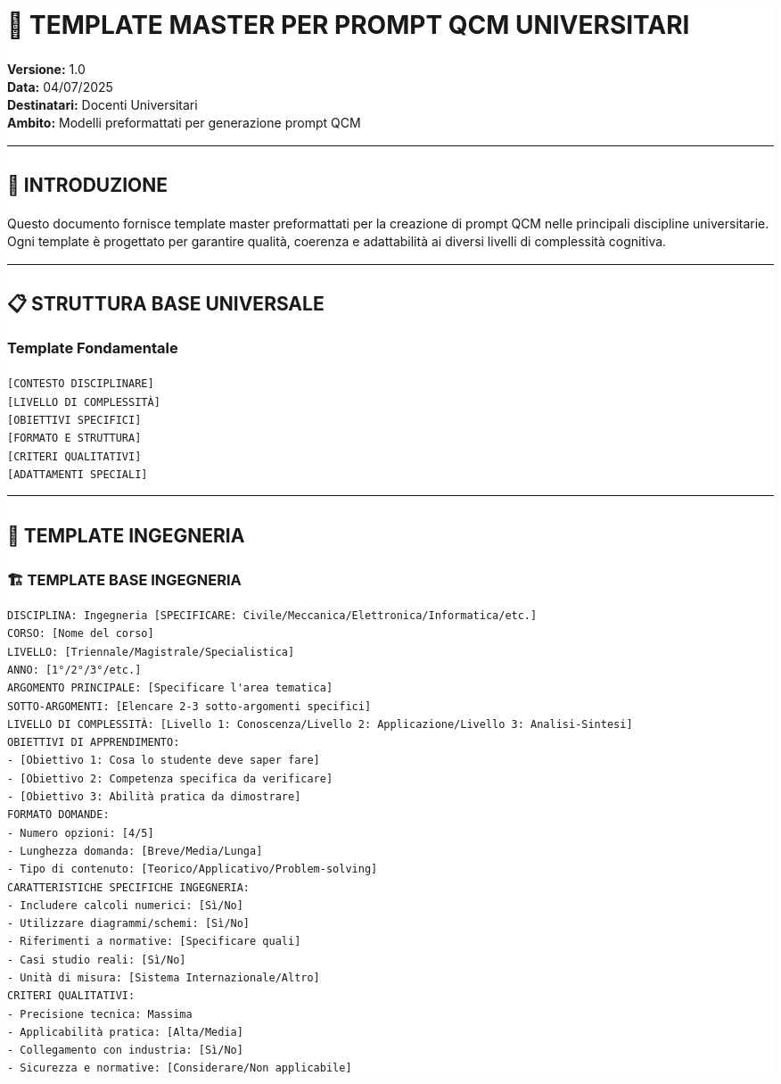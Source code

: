 # 📝 TEMPLATE MASTER PER PROMPT QCM UNIVERSITARI

**Versione:** 1.0  
**Data:** 04/07/2025  
**Destinatari:** Docenti Universitari  
**Ambito:** Modelli preformattati per generazione prompt QCM

---

## 🎯 INTRODUZIONE

Questo documento fornisce template master preformattati per la creazione di prompt QCM nelle principali discipline universitarie. Ogni template è progettato per garantire qualità, coerenza e adattabilità ai diversi livelli di complessità cognitiva.

---

## 📋 STRUTTURA BASE UNIVERSALE

### Template Fondamentale
```
[CONTESTO DISCIPLINARE]
[LIVELLO DI COMPLESSITÀ]
[OBIETTIVI SPECIFICI]
[FORMATO E STRUTTURA]
[CRITERI QUALITATIVI]
[ADATTAMENTI SPECIALI]
```

---

## 🔬 TEMPLATE INGEGNERIA

### 🏗️ TEMPLATE BASE INGEGNERIA

```
DISCIPLINA: Ingegneria [SPECIFICARE: Civile/Meccanica/Elettronica/Informatica/etc.]
CORSO: [Nome del corso]
LIVELLO: [Triennale/Magistrale/Specialistica]
ANNO: [1°/2°/3°/etc.]
ARGOMENTO PRINCIPALE: [Specificare l'area tematica]
SOTTO-ARGOMENTI: [Elencare 2-3 sotto-argomenti specifici]
LIVELLO DI COMPLESSITÀ: [Livello 1: Conoscenza/Livello 2: Applicazione/Livello 3: Analisi-Sintesi]
OBIETTIVI DI APPRENDIMENTO:
- [Obiettivo 1: Cosa lo studente deve saper fare]
- [Obiettivo 2: Competenza specifica da verificare]
- [Obiettivo 3: Abilità pratica da dimostrare]
FORMATO DOMANDE:
- Numero opzioni: [4/5]
- Lunghezza domanda: [Breve/Media/Lunga]
- Tipo di contenuto: [Teorico/Applicativo/Problem-solving]
CARATTERISTICHE SPECIFICHE INGEGNERIA:
- Includere calcoli numerici: [Sì/No]
- Utilizzare diagrammi/schemi: [Sì/No]
- Riferimenti a normative: [Specificare quali]
- Casi studio reali: [Sì/No]
- Unità di misura: [Sistema Internazionale/Altro]
CRITERI QUALITATIVI:
- Precisione tecnica: Massima
- Applicabilità pratica: [Alta/Media]
- Collegamento con industria: [Sì/No]
- Sicurezza e normative: [Considerare/Non applicabile]
```